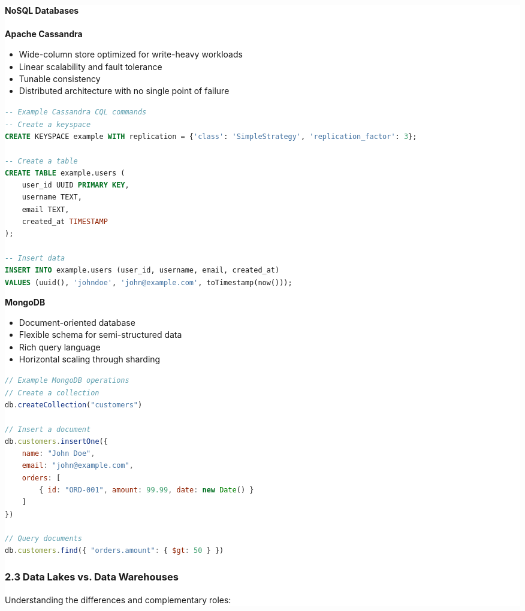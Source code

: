 #### NoSQL Databases

**Apache Cassandra**
- Wide-column store optimized for write-heavy workloads
- Linear scalability and fault tolerance
- Tunable consistency
- Distributed architecture with no single point of failure

```sql
-- Example Cassandra CQL commands
-- Create a keyspace
CREATE KEYSPACE example WITH replication = {'class': 'SimpleStrategy', 'replication_factor': 3};

-- Create a table
CREATE TABLE example.users (
    user_id UUID PRIMARY KEY,
    username TEXT,
    email TEXT,
    created_at TIMESTAMP
);

-- Insert data
INSERT INTO example.users (user_id, username, email, created_at)
VALUES (uuid(), 'johndoe', 'john@example.com', toTimestamp(now()));
```

**MongoDB**
- Document-oriented database
- Flexible schema for semi-structured data
- Rich query language
- Horizontal scaling through sharding

```javascript
// Example MongoDB operations
// Create a collection
db.createCollection("customers")

// Insert a document
db.customers.insertOne({
    name: "John Doe",
    email: "john@example.com",
    orders: [
        { id: "ORD-001", amount: 99.99, date: new Date() }
    ]
})

// Query documents
db.customers.find({ "orders.amount": { $gt: 50 } })
```

### 2.3 Data Lakes vs. Data Warehouses

Understanding the differences and complementary roles:
